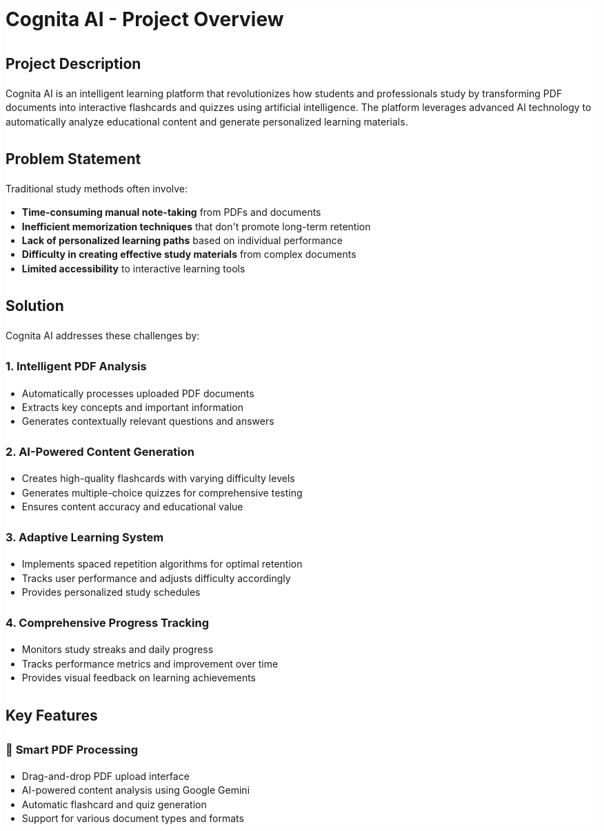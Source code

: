 # Cognita AI - Project Overview

## Project Description

Cognita AI is an intelligent learning platform that revolutionizes how students and professionals study by transforming PDF documents into interactive flashcards and quizzes using artificial intelligence. The platform leverages advanced AI technology to automatically analyze educational content and generate personalized learning materials.

## Problem Statement

Traditional study methods often involve:
- **Time-consuming manual note-taking** from PDFs and documents
- **Inefficient memorization techniques** that don't promote long-term retention
- **Lack of personalized learning paths** based on individual performance
- **Difficulty in creating effective study materials** from complex documents
- **Limited accessibility** to interactive learning tools

## Solution

Cognita AI addresses these challenges by:

### 1. **Intelligent PDF Analysis**
- Automatically processes uploaded PDF documents
- Extracts key concepts and important information
- Generates contextually relevant questions and answers

### 2. **AI-Powered Content Generation**
- Creates high-quality flashcards with varying difficulty levels
- Generates multiple-choice quizzes for comprehensive testing
- Ensures content accuracy and educational value

### 3. **Adaptive Learning System**
- Implements spaced repetition algorithms for optimal retention
- Tracks user performance and adjusts difficulty accordingly
- Provides personalized study schedules

### 4. **Comprehensive Progress Tracking**
- Monitors study streaks and daily progress
- Tracks performance metrics and improvement over time
- Provides visual feedback on learning achievements

## Key Features

### 🎯 **Smart PDF Processing**
- Drag-and-drop PDF upload interface
- AI-powered content analysis using Google Gemini
- Automatic flashcard and quiz generation
- Support for various document types and formats
